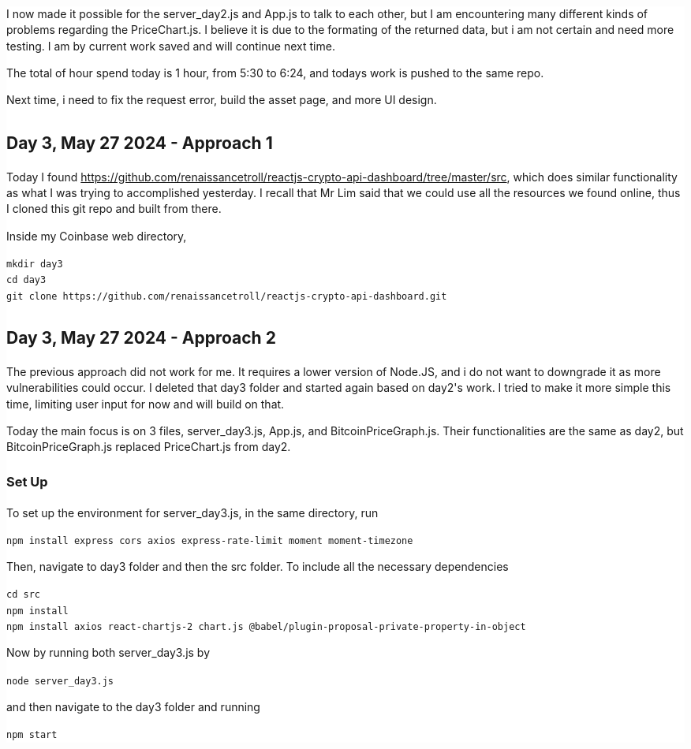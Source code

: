 I now made it possible for the server_day2.js and App.js to talk to each other, but I am encountering many different kinds of problems regarding the PriceChart.js. I believe it is due to the formating of the returned data, but i am not certain and need more testing. I am by current work saved and will continue next time. 

The total of hour spend today is 1 hour, from 5:30 to 6:24, and todays work is pushed to the same repo. 

Next time, i need to fix the request error, build the asset page, and more UI design. 


## Day 3, May 27 2024 - Approach 1

Today I found https://github.com/renaissancetroll/reactjs-crypto-api-dashboard/tree/master/src, which does similar functionality as what I was trying to accomplished yesterday. I recall that Mr Lim said that we could use all the resources we found online, thus I cloned this git repo and built from there.

Inside my Coinbase web directory,
```
mkdir day3
cd day3
git clone https://github.com/renaissancetroll/reactjs-crypto-api-dashboard.git
```

## Day 3, May 27 2024 - Approach 2

The previous approach did not work for me. It requires a lower version of Node.JS, and i do not want to downgrade it as more vulnerabilities could occur. I deleted that day3 folder and started again based on day2's work. I tried to make it more simple this time, limiting user input for now and will build on that.

Today the main focus is on 3 files, server_day3.js, App.js, and BitcoinPriceGraph.js. Their functionalities are the same as day2, but BitcoinPriceGraph.js replaced PriceChart.js from day2.

### Set Up

To set up the environment for server_day3.js, in the same directory, run

```
npm install express cors axios express-rate-limit moment moment-timezone

```

Then, navigate to day3 folder and then the src folder. To include all the necessary dependencies
```
cd src
npm install
npm install axios react-chartjs-2 chart.js @babel/plugin-proposal-private-property-in-object

```

Now by running both server_day3.js by
```
node server_day3.js
```
and then navigate to the day3 folder and running
```
npm start
```
